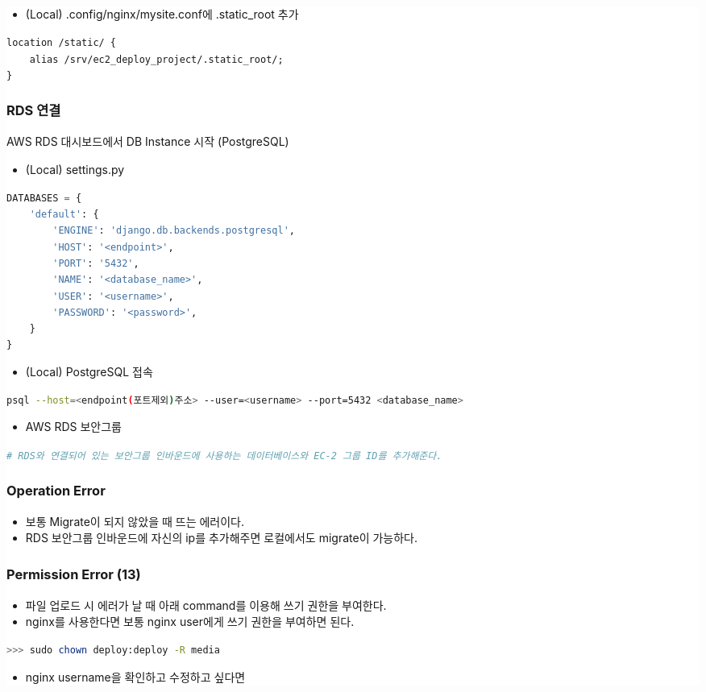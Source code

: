 -   (Local) .config/nginx/mysite.conf에 .static_root 추가

```nginx
location /static/ {
    alias /srv/ec2_deploy_project/.static_root/;
}
```



### RDS 연결

AWS RDS 대시보드에서 DB Instance 시작 (PostgreSQL)

-   (Local) settings.py

```python
DATABASES = {
    'default': {
        'ENGINE': 'django.db.backends.postgresql',
        'HOST': '<endpoint>',
        'PORT': '5432',
        'NAME': '<database_name>',
        'USER': '<username>',
        'PASSWORD': '<password>',
    }
}
```

-   (Local) PostgreSQL 접속

```bash
psql --host=<endpoint(포트제외)주소> --user=<username> --port=5432 <database_name>
```

-   AWS RDS 보안그룹

```bash
# RDS와 연결되어 있는 보안그룹 인바운드에 사용하는 데이터베이스와 EC-2 그룹 ID를 추가해준다.
```



### Operation Error

-   보통 Migrate이 되지 않았을 때 뜨는 에러이다.
-   RDS 보안그룹 인바운드에 자신의 ip를 추가해주면 로컬에서도 migrate이 가능하다.




### Permission Error (13)

-   파일 업로드 시 에러가 날 때 아래 command를 이용해 쓰기 권한을 부여한다.
-   nginx를 사용한다면 보통 nginx user에게 쓰기 권한을 부여하면 된다.

```bash
>>> sudo chown deploy:deploy -R media
```

- nginx username을 확인하고 수정하고 싶다면
